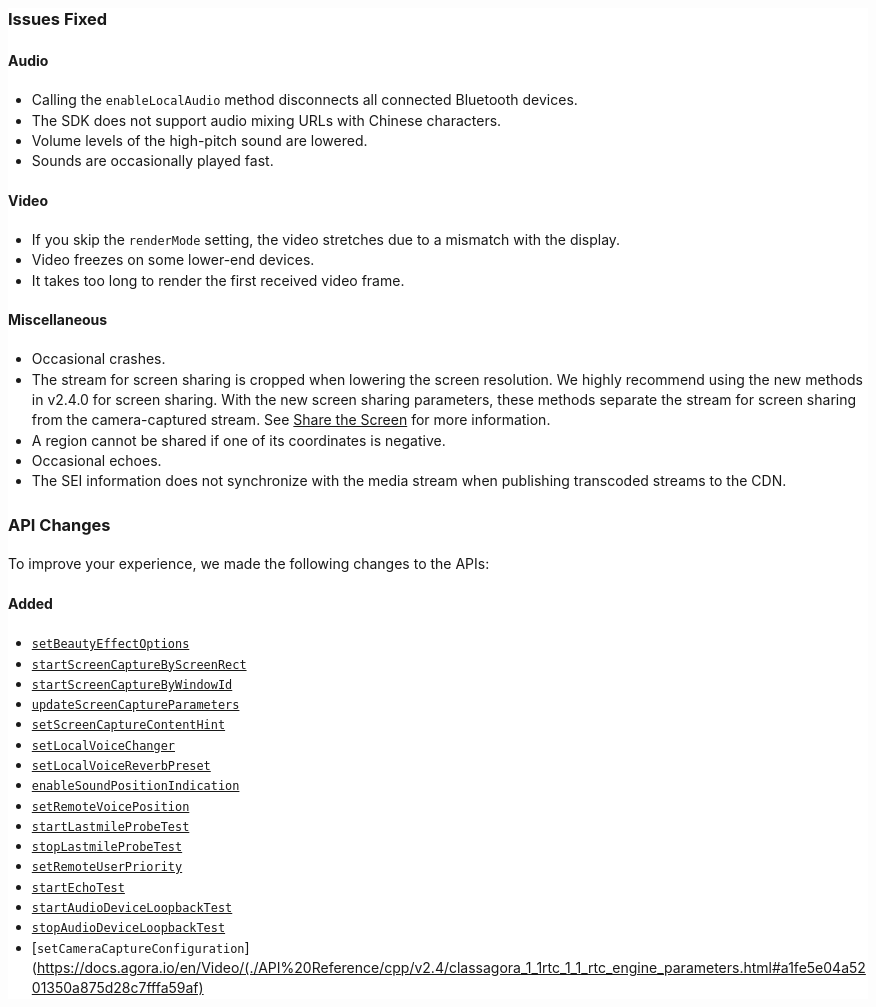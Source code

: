 ### Issues Fixed

#### Audio

- Calling the `enableLocalAudio` method disconnects all connected Bluetooth devices.
- The SDK does not support audio mixing URLs with Chinese characters.
- Volume levels of the high-pitch sound are lowered.
- Sounds are occasionally played fast.

#### Video

- If you skip the `renderMode` setting, the video stretches due to a mismatch with the display.
- Video freezes on some lower-end devices.
- It takes too long to render the first received video frame.

#### Miscellaneous

- Occasional crashes.
- The stream for screen sharing is cropped when lowering the screen resolution. We highly recommend using the new methods in v2.4.0 for screen sharing. With the new screen sharing parameters, these methods separate the stream for screen sharing from the camera-captured stream. See [Share the Screen](../../en/Video/screensharing_windows.md) for more information.
- A region cannot be shared if one of its coordinates is negative.
- Occasional echoes.
- The SEI information does not synchronize with the media stream when publishing transcoded streams to the CDN.

### API Changes

To improve your experience, we made the following changes to the APIs:

#### Added

- [`setBeautyEffectOptions`](https://docs.agora.io/en/Video/API%20Reference/cpp/v2.4/classagora_1_1rtc_1_1_i_rtc_engine.html#a5899cc462e5250028c9afada4df98d48)
- [`startScreenCaptureByScreenRect`](https://docs.agora.io/en/Video/API%20Reference/cpp/v2.4/classagora_1_1rtc_1_1_i_rtc_engine.html#a41893fe9a0ca49c054bf6dbd7d9d68f5)
- [`startScreenCaptureByWindowId`](https://docs.agora.io/en/Video/API%20Reference/cpp/v2.4/classagora_1_1rtc_1_1_i_rtc_engine.html#add5ba807256e8e4469a512be14e10e52)
- [`updateScreenCaptureParameters`](https://docs.agora.io/en/Video/API%20Reference/cpp/v2.4/classagora_1_1rtc_1_1_i_rtc_engine.html#ad680e114ba3b8a0012454af6867c7498)
- [`setScreenCaptureContentHint`](https://docs.agora.io/en/Video/API%20Reference/cpp/v2.4/classagora_1_1rtc_1_1_i_rtc_engine.html#aff9003c492450dbd8c3f3b9835186c95)
- [`setLocalVoiceChanger`](https://docs.agora.io/en/Video/API%20Reference/cpp/v2.4/classagora_1_1rtc_1_1_rtc_engine_parameters.html#a70175273dade14bcf8d74e71f8de7eda)
- [`setLocalVoiceReverbPreset`](https://docs.agora.io/en/Video/API%20Reference/cpp/v2.4/classagora_1_1rtc_1_1_rtc_engine_parameters.html#add46038703f2f82dad83c0319d43433b)
- [`enableSoundPositionIndication`](https://docs.agora.io/API%20Reference/cpp/v2.4/classagora_1_1rtc_1_1_rtc_engine_parameters.html#af91af072cfca4ac04e64907618b0cd2d)
- [`setRemoteVoicePosition`](https://docs.agora.io/en/Video/API%20Reference/cpp/v2.4/classagora_1_1rtc_1_1_rtc_engine_parameters.html#af85b6be0a185fc67acc6eabe31467d20)
- [`startLastmileProbeTest`](https://docs.agora.io/en/Video/API%20Reference/cpp/v2.4/classagora_1_1rtc_1_1_i_rtc_engine.html#adb3ab7a20afca02f5a5ab6fafe026f2b)
- [`stopLastmileProbeTest`](https://docs.agora.io/en/Video/API%20Reference/cpp/v2.4/classagora_1_1rtc_1_1_i_rtc_engine.html#a94f3494035429684a750e1dee7ef1593)
- [`setRemoteUserPriority`](https://docs.agora.io/API%20Reference/cpp/v2.4/classagora_1_1rtc_1_1_i_rtc_engine.html#aecb5d85e9b3a60947d569b88253da710)
- [`startEchoTest`](https://docs.agora.io/en/Video/API%20Reference/cpp/v2.4/classagora_1_1rtc_1_1_i_rtc_engine.html#a842ed126b6e21a39059adaa4caa6d021)
- [`startAudioDeviceLoopbackTest`](https://docs.agora.io/en/Video/API%20Reference/cpp/v2.4/classagora_1_1rtc_1_1_i_audio_device_manager.html#ac78c08f3212dc3efa000e197207dec53)
- [`stopAudioDeviceLoopbackTest`](https://docs.agora.io/en/Video/API%20Reference/cpp/v2.4/classagora_1_1rtc_1_1_i_audio_device_manager.html#aad01da1e0bacd3f2fd355483f9e3befb)
- [`setCameraCaptureConfiguration`](https://docs.agora.io/en/Video/(./API%20Reference/cpp/v2.4/classagora_1_1rtc_1_1_rtc_engine_parameters.html#a1fe5e04a5201350a875d28c7fffa59af)